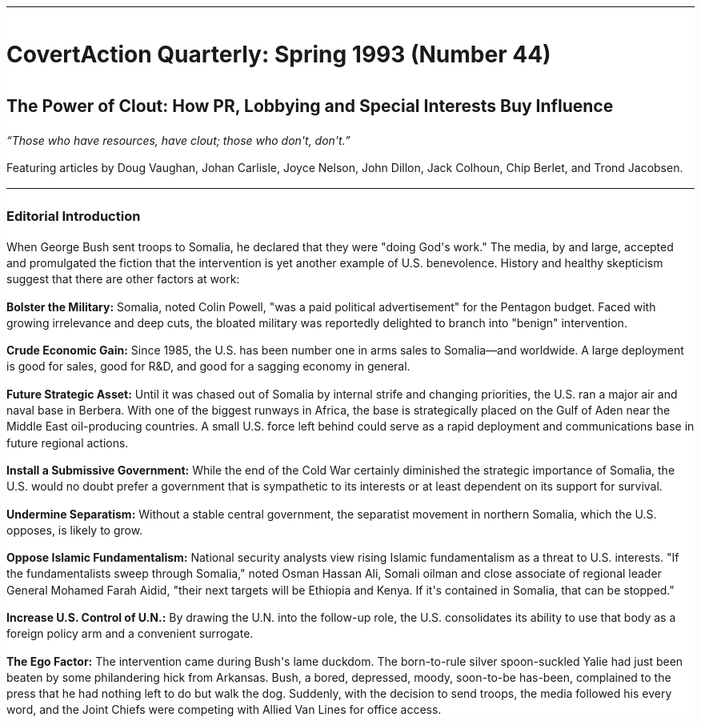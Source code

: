 
---

# CovertAction Quarterly: Spring 1993 (Number 44)

## The Power of Clout: How PR, Lobbying and Special Interests Buy Influence

*“Those who have resources, have clout; those who don't, don't.”*

Featuring articles by Doug Vaughan, Johan Carlisle, Joyce Nelson, John Dillon, Jack Colhoun, Chip Berlet, and Trond Jacobsen.

---

### Editorial Introduction

When George Bush sent troops to Somalia, he declared that they were "doing God's work." The media, by and large, accepted and promulgated the fiction that the intervention is yet another example of U.S. benevolence. History and healthy skepticism suggest that there are other factors at work:

**Bolster the Military:** Somalia, noted Colin Powell, "was a paid political advertisement" for the Pentagon budget. Faced with growing irrelevance and deep cuts, the bloated military was reportedly delighted to branch into "benign" intervention.

**Crude Economic Gain:** Since 1985, the U.S. has been number one in arms sales to Somalia—and worldwide. A large deployment is good for sales, good for R&D, and good for a sagging economy in general.

**Future Strategic Asset:** Until it was chased out of Somalia by internal strife and changing priorities, the U.S. ran a major air and naval base in Berbera. With one of the biggest runways in Africa, the base is strategically placed on the Gulf of Aden near the Middle East oil-producing countries. A small U.S. force left behind could serve as a rapid deployment and communications base in future regional actions.

**Install a Submissive Government:** While the end of the Cold War certainly diminished the strategic importance of Somalia, the U.S. would no doubt prefer a government that is sympathetic to its interests or at least dependent on its support for survival.

**Undermine Separatism:** Without a stable central government, the separatist movement in northern Somalia, which the U.S. opposes, is likely to grow.

**Oppose Islamic Fundamentalism:** National security analysts view rising Islamic fundamentalism as a threat to U.S. interests. "If the fundamentalists sweep through Somalia," noted Osman Hassan Ali, Somali oilman and close associate of regional leader General Mohamed Farah Aidid, "their next targets will be Ethiopia and Kenya. If it's contained in Somalia, that can be stopped."

**Increase U.S. Control of U.N.:** By drawing the U.N. into the follow-up role, the U.S. consolidates its ability to use that body as a foreign policy arm and a convenient surrogate.

**The Ego Factor:** The intervention came during Bush's lame duckdom. The born-to-rule silver spoon-suckled Yalie had just been beaten by some philandering hick from Arkansas. Bush, a bored, depressed, moody, soon-to-be has-been, complained to the press that he had nothing left to do but walk the dog. Suddenly, with the decision to send troops, the media followed his every word, and the Joint Chiefs were competing with Allied Van Lines for office access.
